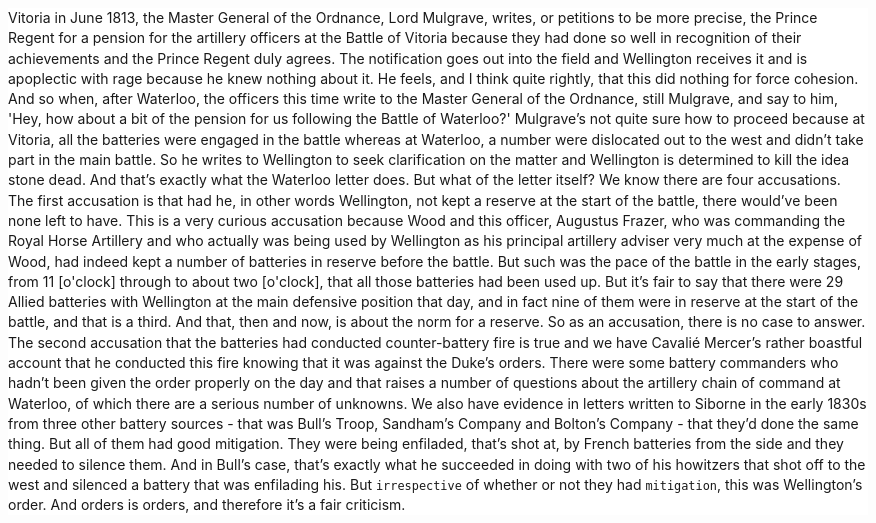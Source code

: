 Vitoria in June 1813, the Master General of the Ordnance, Lord Mulgrave, writes, or petitions to be more precise, the Prince Regent for a pension for the artillery officers at the Battle of Vitoria because they had done so well in recognition of their achievements and the Prince Regent duly agrees. The notification goes out into the field and Wellington receives it and is apoplectic with rage because he knew nothing about it. He feels, and I think quite rightly, that this did nothing for force cohesion. And so when, after Waterloo, the officers this time write to the Master General of the Ordnance, still Mulgrave, and say to him, 'Hey, how about a bit of the pension for us following the Battle of Waterloo?' Mulgrave’s not quite sure how to proceed because at Vitoria, all the batteries were engaged in the battle whereas at Waterloo, a number were dislocated out to the west and didn’t take part in the main battle. So he writes to Wellington to seek clarification on the matter and Wellington is determined to kill the idea stone dead. And that’s exactly what the Waterloo letter does. But what of the letter itself? We know there are four accusations. The first accusation is that had he, in other words Wellington, not kept a reserve at the start of the battle, there would’ve been none left to have. This is a very curious accusation because Wood and this officer, Augustus Frazer, who was commanding the Royal Horse Artillery and who actually was being used by Wellington as his principal artillery adviser very much at the expense of Wood, had indeed kept a number of batteries in reserve before the battle. But such was the pace of the battle in the early stages, from 11 [o'clock] through to about two [o'clock], that all those batteries had been used up. But it’s fair to say that there were 29 Allied batteries with Wellington at the main defensive position that day, and in fact nine of them were in reserve at the start of the battle, and that is a third. And that, then and now, is about the norm for a reserve. So as an accusation, there is no case to answer. The second accusation that the batteries had conducted counter-battery fire is true and we have Cavalié Mercer’s rather boastful account that he conducted this fire knowing that it was against the Duke’s orders. There were some battery commanders who hadn’t been given the order properly on the day and that raises a number of questions about the artillery chain of command at Waterloo, of which there are a serious number of unknowns. We also have evidence in letters written to Siborne in the early 1830s from three other battery sources - that was Bull’s Troop, Sandham’s Company and Bolton’s Company - that they’d done the same thing. But all of them had good mitigation. They were being enfiladed, that’s shot at, by French batteries from the side and they needed to silence them. And in Bull’s case, that’s exactly what he succeeded in doing with two of his howitzers that shot off to the west and silenced a battery that was enfilading his. But `irrespective` of whether or not they had `mitigation`, this was Wellington’s order. And orders is orders, and therefore it’s a fair criticism. 
